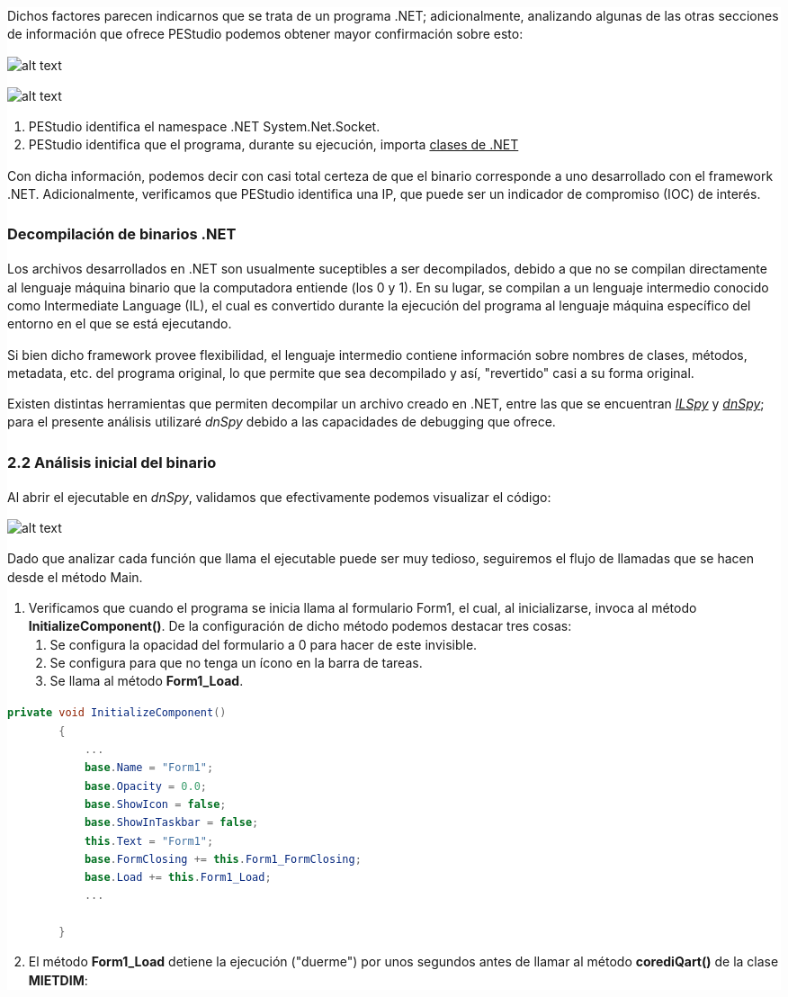 Dichos factores parecen indicarnos que se trata de un programa .NET; adicionalmente, analizando algunas de las otras secciones de información que ofrece PEStudio podemos obtener mayor confirmación sobre esto:

![alt text](/img/004-pestudio2.png "PEStudio Indicators")

![alt text](/img/004-pestudio3.png "PEStudio Imports")

1. PEStudio identifica el namespace .NET System.Net.Socket.
2. PEStudio identifica que el programa, durante su ejecución, importa [clases de .NET](https://learn.microsoft.com/en-us/dotnet/api/?view=net-8.0)

Con dicha información, podemos decir con casi total certeza de que el binario corresponde a uno desarrollado con el framework .NET. Adicionalmente, verificamos que PEStudio identifica una IP, que puede ser un indicador de compromiso (IOC) de interés.

### Decompilación de binarios .NET

Los archivos desarrollados en .NET son usualmente suceptibles a ser decompilados, debido a que no se compilan directamente al lenguaje máquina binario que la computadora entiende (los 0 y 1). En su lugar, se compilan a un lenguaje intermedio conocido como Intermediate Language (IL), el cual es convertido durante la ejecución del programa al lenguaje máquina específico del entorno en el que se está ejecutando.

Si bien dicho framework provee flexibilidad, el lenguaje intermedio contiene información sobre nombres de clases, métodos, metadata, etc. del programa original, lo que permite que sea decompilado y así, "revertido" casi a su forma original.

Existen distintas herramientas que permiten decompilar un archivo creado en .NET, entre las que se encuentran [_ILSpy_](https://github.com/icsharpcode/ILSpy) y [_dnSpy_](https://github.com/dnSpy/dnSpy); para el presente análisis utilizaré _dnSpy_ debido a las capacidades de debugging que ofrece.

### 2.2 Análisis inicial del binario

Al abrir el ejecutable en _dnSpy_, validamos que efectivamente podemos visualizar el código:

![alt text](/img/004-dnspy.png "dnSpy")

Dado que analizar cada función que llama el ejecutable puede ser muy tedioso, seguiremos el flujo de llamadas que se hacen desde el método Main.

1. Verificamos que cuando el programa se inicia llama al formulario Form1, el cual, al inicializarse, invoca al método **InitializeComponent()**. De la configuración de dicho método podemos destacar tres cosas:
	1. Se configura la opacidad del formulario a 0 para hacer de este invisible.
	2. Se configura para que no tenga un ícono en la barra de tareas.
	3. Se llama al método **Form1_Load**.

```c#
private void InitializeComponent()
		{
            ...
			base.Name = "Form1";
			base.Opacity = 0.0;
			base.ShowIcon = false;
			base.ShowInTaskbar = false;
			this.Text = "Form1";
			base.FormClosing += this.Form1_FormClosing;
			base.Load += this.Form1_Load;
            ...

		}
```
2. El método **Form1_Load** detiene la ejecución ("duerme") por unos segundos antes de llamar al método **corediQart()** de la clase **MIETDIM**:
